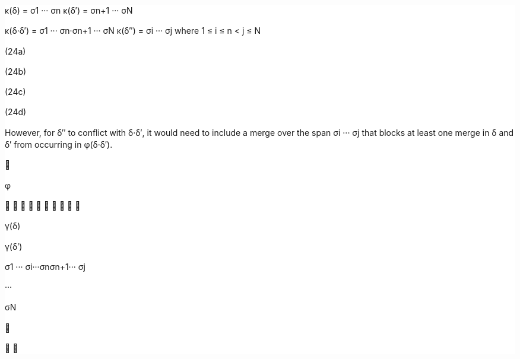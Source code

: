κ(δ) = σ1 ··· σn
κ(δ′) = σn+1 ··· σN

κ(δ·δ′) = σ1 ··· σn·σn+1 ··· σN
κ(δ′′) = σi ··· σj where 1 ≤ i ≤ n < j ≤ N

(24a)

(24b)

(24c)

(24d)

However, for δ′′ to conflict with δ·δ′, it would need to include a merge over the span σi ··· σj that blocks at least one merge
in δ and δ′ from occurring in φ(δ·δ′).



φ












γ(δ)

γ(δ′)

σ1 ··· σi···σnσn+1··· σj

···

σN





